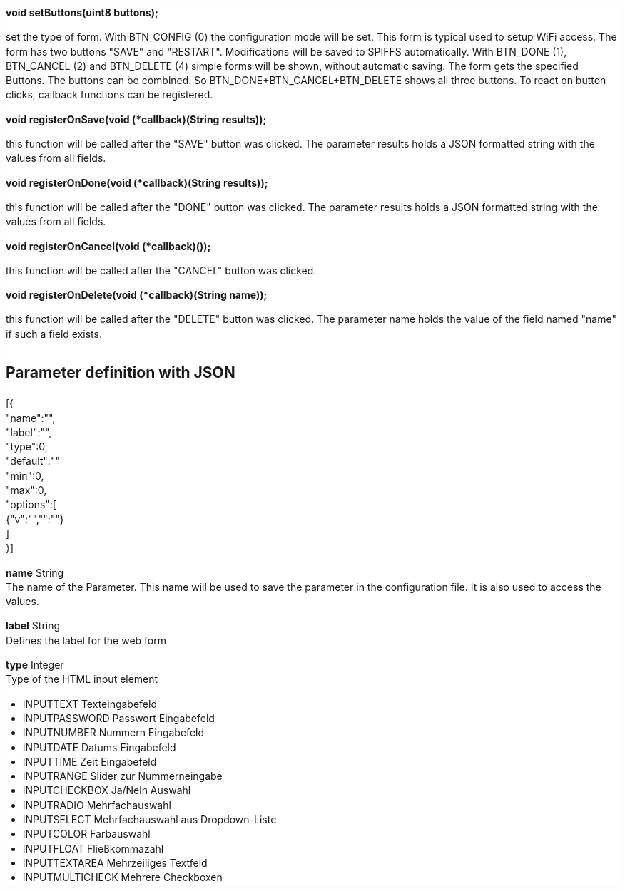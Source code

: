 **void setButtons(uint8 buttons);**

set the type of form. With BTN_CONFIG (0) the configuration mode will be set. This form is typical used to setup WiFi access. The form has two buttons "SAVE" and "RESTART". Modifications will be saved to SPIFFS automatically. With BTN_DONE (1), BTN_CANCEL (2) and BTN_DELETE (4) simple forms will be shown, without automatic saving. The form gets the specified Buttons. The buttons can be combined. So BTN_DONE+BTN_CANCEL+BTN_DELETE shows all three buttons. To react on button clicks, callback functions can be registered.

**void registerOnSave(void (\*callback)(String results));**

this function will be called after the "SAVE" button was clicked. The parameter results holds a JSON formatted string with the values from all fields.

**void registerOnDone(void (\*callback)(String results));**

this function will be called after the "DONE" button was clicked. The parameter results holds a JSON formatted string with the values from all fields.

**void registerOnCancel(void (\*callback)());**

this function will be called after the "CANCEL" button was clicked.

**void registerOnDelete(void (\*callback)(String name));**

this function will be called after the "DELETE" button was clicked. The parameter name holds the value of the field named "name" if such a field exists.

## Parameter definition with JSON

\[{  
"name":"",  
"label":"",  
"type":0,  
"default":""  
"min":0,  
"max":0,  
"options":\[  
  {"v":"","":""}  
\]    
}\]  

**name** String  
 The name of the Parameter. This name will be used to save the parameter in the configuration file. It is also used to access the values.  

**label** String  
Defines the label for the web form

**type** Integer  
Type of the HTML input element
-	INPUTTEXT Texteingabefeld
-	INPUTPASSWORD Passwort Eingabefeld
-	INPUTNUMBER Nummern Eingabefeld
-	INPUTDATE Datums Eingabefeld
-	INPUTTIME Zeit Eingabefeld
-	INPUTRANGE Slider zur Nummerneingabe
-	INPUTCHECKBOX Ja/Nein Auswahl
-	INPUTRADIO Mehrfachauswahl
-	INPUTSELECT Mehrfachauswahl aus Dropdown-Liste
-	INPUTCOLOR Farbauswahl
- INPUTFLOAT Fließkommazahl
- INPUTTEXTAREA Mehrzeiliges Textfeld
- INPUTMULTICHECK Mehrere Checkboxen
